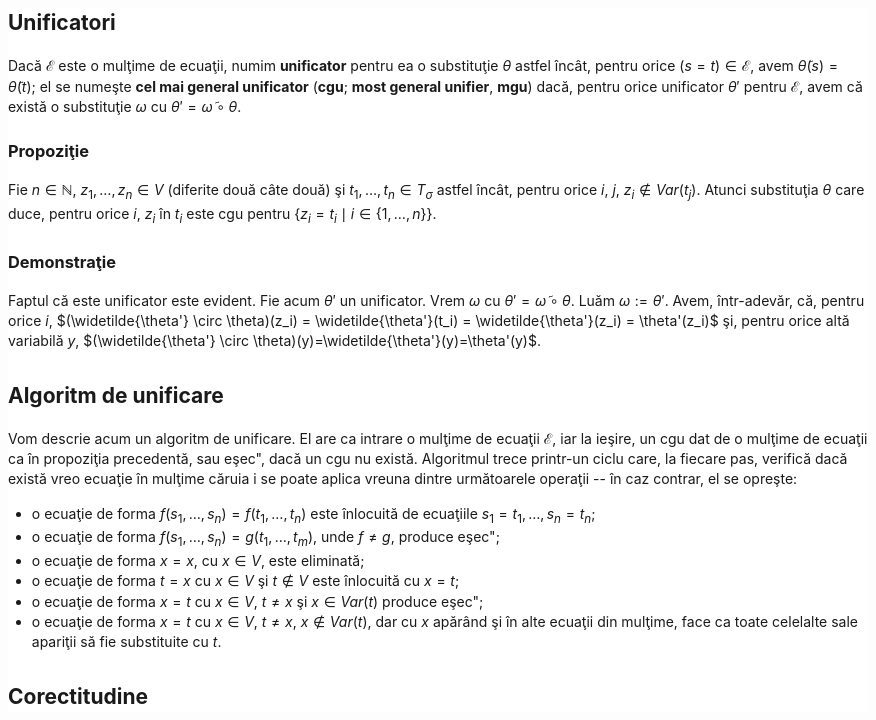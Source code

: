 ## Unificatori

Dacă $\mathcal{E}$ este o mulţime de ecuaţii, numim **unificator**
pentru ea o substituţie $\theta$ astfel încât, pentru orice
$(s=t) \in \mathcal{E}$, avem
$\widetilde{\theta}(s)=\widetilde{\theta}(t)$; el se numeşte **cel mai
general unificator** (**cgu**; **most general unifier**, **mgu**) dacă,
pentru orice unificator $\theta'$ pentru $\mathcal{E}$, avem că există o
substituţie $\omega$ cu $\theta' = \widetilde{\omega} \circ \theta$.

### Propoziţie
Fie $n \in \mathbb{N}$, $z_1,\ldots,z_n \in V$ (diferite două
câte două) şi $t_1,\ldots,t_n \in T_\sigma$ astfel încât, pentru orice
$i$, $j$, $z_i \notin Var(t_j)$. Atunci substituţia $\theta$ care duce,
pentru orice $i$, $z_i$ în $t_i$ este cgu pentru
$\{z_i=t_i \mid i \in \{1,\ldots,n\}\}$.

### Demonstraţie
Faptul că este unificator este evident. Fie acum $\theta'$
un unificator. Vrem $\omega$ cu
$\theta' = \widetilde{\omega} \circ \theta$. Luăm $\omega:=\theta'$.
Avem, într-adevăr, că, pentru orice $i$,
$(\widetilde{\theta'} \circ \theta)(z_i) = \widetilde{\theta'}(t_i) = \widetilde{\theta'}(z_i) = \theta'(z_i)$
şi, pentru orice altă variabilă $y$,
$(\widetilde{\theta'} \circ \theta)(y)=\widetilde{\theta'}(y)=\theta'(y)$.

## Algoritm de unificare

Vom descrie acum un algoritm de unificare. El are ca intrare o mulţime
de ecuaţii $\mathcal{E}$, iar la ieşire, un cgu dat de o mulţime de
ecuaţii ca în propoziţia precedentă, sau eşec", dacă un cgu nu există.
Algoritmul trece printr-un ciclu care, la fiecare pas, verifică dacă
există vreo ecuaţie în mulţime căruia i se poate aplica vreuna dintre
următoarele operaţii -- în caz contrar, el se opreşte:

-   o ecuaţie de forma $f(s_1,\ldots,s_n)=f(t_1,\ldots,t_n)$ este
    înlocuită de ecuaţiile $s_1=t_1,\ldots,s_n=t_n$;
-   o ecuaţie de forma $f(s_1,\ldots,s_n)=g(t_1,\ldots,t_m)$, unde
    $f \neq g$, produce eşec";
-   o ecuaţie de forma $x=x$, cu $x \in V$, este eliminată;
-   o ecuaţie de forma $t=x$ cu $x \in V$ şi $t \notin V$ este înlocuită
    cu $x=t$;
-   o ecuaţie de forma $x=t$ cu $x \in V$, $t \neq x$ şi $x \in Var(t)$
    produce eşec";
-   o ecuaţie de forma $x=t$ cu $x \in V$, $t \neq x$,
    $x \not\in Var(t)$, dar cu $x$ apărând şi în alte ecuaţii din
    mulţime, face ca toate celelalte sale apariţii să fie substituite cu
    $t$.

## Corectitudine
